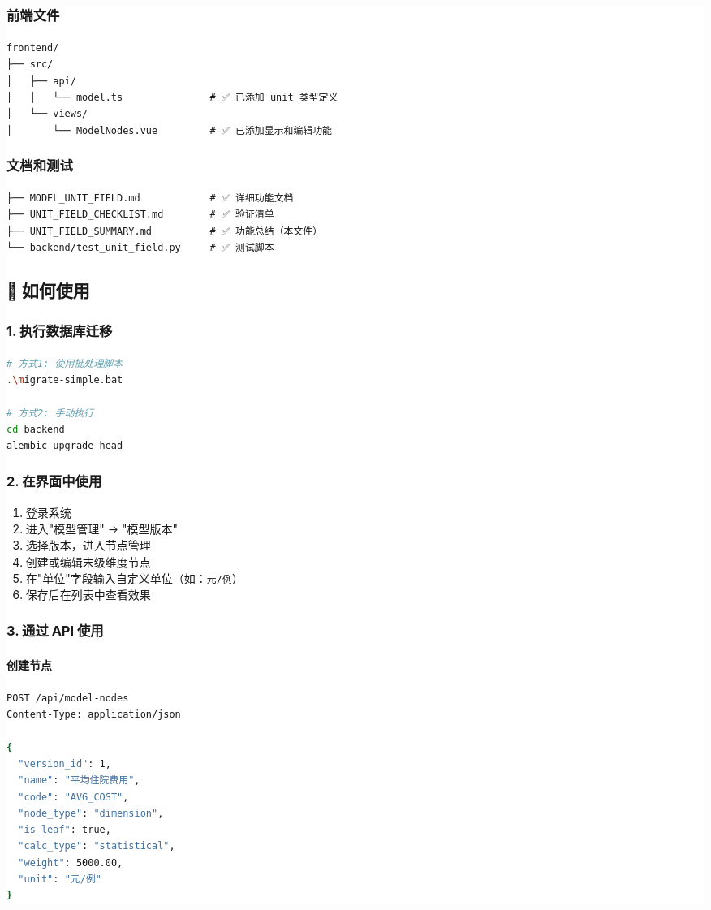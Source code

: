 
### 前端文件
```
frontend/
├── src/
│   ├── api/
│   │   └── model.ts               # ✅ 已添加 unit 类型定义
│   └── views/
│       └── ModelNodes.vue         # ✅ 已添加显示和编辑功能
```

### 文档和测试
```
├── MODEL_UNIT_FIELD.md            # ✅ 详细功能文档
├── UNIT_FIELD_CHECKLIST.md        # ✅ 验证清单
├── UNIT_FIELD_SUMMARY.md          # ✅ 功能总结（本文件）
└── backend/test_unit_field.py     # ✅ 测试脚本
```

## 🚀 如何使用

### 1. 执行数据库迁移
```bash
# 方式1: 使用批处理脚本
.\migrate-simple.bat

# 方式2: 手动执行
cd backend
alembic upgrade head
```

### 2. 在界面中使用
1. 登录系统
2. 进入"模型管理" -> "模型版本"
3. 选择版本，进入节点管理
4. 创建或编辑末级维度节点
5. 在"单位"字段输入自定义单位（如：`元/例`）
6. 保存后在列表中查看效果

### 3. 通过 API 使用

#### 创建节点
```bash
POST /api/model-nodes
Content-Type: application/json

{
  "version_id": 1,
  "name": "平均住院费用",
  "code": "AVG_COST",
  "node_type": "dimension",
  "is_leaf": true,
  "calc_type": "statistical",
  "weight": 5000.00,
  "unit": "元/例"
}
```
